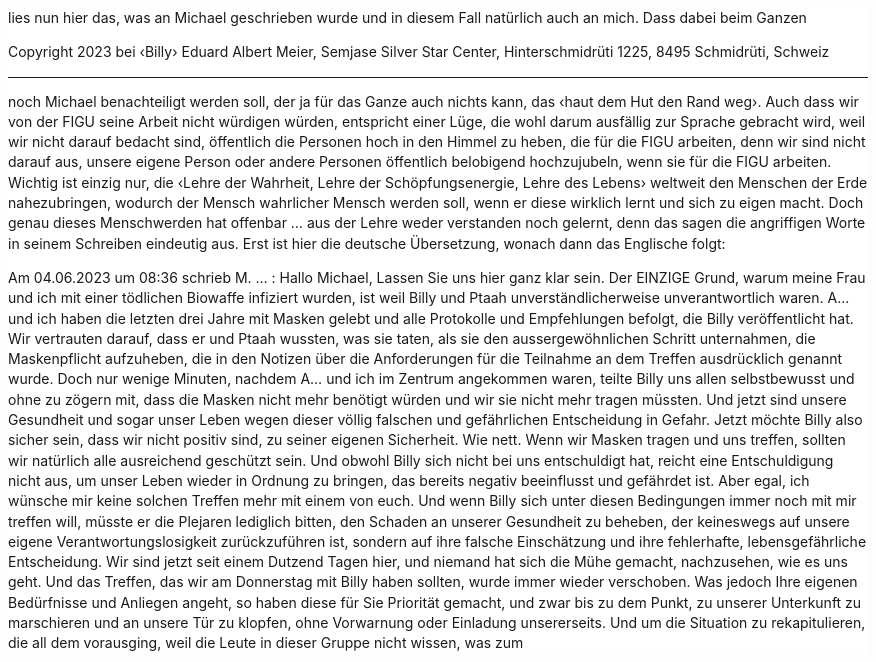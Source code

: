 lies nun hier das, was an Michael geschrieben wurde und in diesem Fall natürlich auch an mich. Dass dabei beim Ganzen

Copyright 2023 bei ‹Billy› Eduard Albert Meier, Semjase Silver Star Center, Hinterschmidrüti 1225, 8495 Schmidrüti, Schweiz


-----

noch Michael benachteiligt werden soll, der ja für das Ganze auch nichts kann, das ‹haut dem Hut den Rand weg›. Auch
dass wir von der FIGU seine Arbeit nicht würdigen würden, entspricht einer Lüge, die wohl darum ausfällig zur Sprache
gebracht wird, weil wir nicht darauf bedacht sind, öffentlich die Personen hoch in den Himmel zu heben, die für die FIGU
arbeiten, denn wir sind nicht darauf aus, unsere eigene Person oder andere Personen öffentlich belobigend hochzujubeln,
wenn sie für die FIGU arbeiten. Wichtig ist einzig nur, die ‹Lehre der Wahrheit, Lehre der Schöpfungsenergie, Lehre des
Lebens› weltweit den Menschen der Erde nahezubringen, wodurch der Mensch wahrlicher Mensch werden soll, wenn er
diese wirklich lernt und sich zu eigen macht. Doch genau dieses Menschwerden hat offenbar … aus der Lehre weder verstanden noch gelernt, denn das sagen die angriffigen Worte in seinem Schreiben eindeutig aus. Erst ist hier die deutsche
Übersetzung, wonach dann das Englische folgt:

Am 04.06.2023 um 08:36 schrieb M. … :
Hallo Michael,
Lassen Sie uns hier ganz klar sein. Der EINZIGE Grund, warum meine Frau und ich mit einer tödlichen Biowaffe infiziert wurden, ist weil Billy und Ptaah unverständlicherweise unverantwortlich waren.
A... und ich haben die letzten drei Jahre mit Masken gelebt und alle Protokolle und Empfehlungen befolgt, die Billy
veröffentlicht hat.
Wir vertrauten darauf, dass er und Ptaah wussten, was sie taten, als sie den aussergewöhnlichen Schritt unternahmen,
die Maskenpflicht aufzuheben, die in den Notizen über die Anforderungen für die Teilnahme an dem Treffen ausdrücklich genannt wurde. Doch nur wenige Minuten, nachdem A… und ich im Zentrum angekommen waren, teilte
Billy uns allen selbstbewusst und ohne zu zögern mit, dass die Masken nicht mehr benötigt würden und wir sie nicht
mehr tragen müssten.
Und jetzt sind unsere Gesundheit und sogar unser Leben wegen dieser völlig falschen und gefährlichen Entscheidung
in Gefahr.
Jetzt möchte Billy also sicher sein, dass wir nicht positiv sind, zu seiner eigenen Sicherheit. Wie nett. Wenn wir Masken
tragen und uns treffen, sollten wir natürlich alle ausreichend geschützt sein. Und obwohl Billy sich nicht bei uns entschuldigt hat, reicht eine Entschuldigung nicht aus, um unser Leben wieder in Ordnung zu bringen, das bereits negativ
beeinflusst und gefährdet ist.
Aber egal, ich wünsche mir keine solchen Treffen mehr mit einem von euch. Und wenn Billy sich unter diesen Bedingungen immer noch mit mir treffen will, müsste er die Plejaren lediglich bitten, den Schaden an unserer Gesundheit
zu beheben, der keineswegs auf unsere eigene Verantwortungslosigkeit zurückzuführen ist, sondern auf ihre falsche
Einschätzung und ihre fehlerhafte, lebensgefährliche Entscheidung.
Wir sind jetzt seit einem Dutzend Tagen hier, und niemand hat sich die Mühe gemacht, nachzusehen, wie es uns geht.
Und das Treffen, das wir am Donnerstag mit Billy haben sollten, wurde immer wieder verschoben. Was jedoch Ihre
eigenen Bedürfnisse und Anliegen angeht, so haben diese für Sie Priorität gemacht, und zwar bis zu dem Punkt, zu
unserer Unterkunft zu marschieren und an unsere Tür zu klopfen, ohne Vorwarnung oder Einladung unsererseits.
Und um die Situation zu rekapitulieren, die all dem vorausging, weil die Leute in dieser Gruppe nicht wissen, was zum
